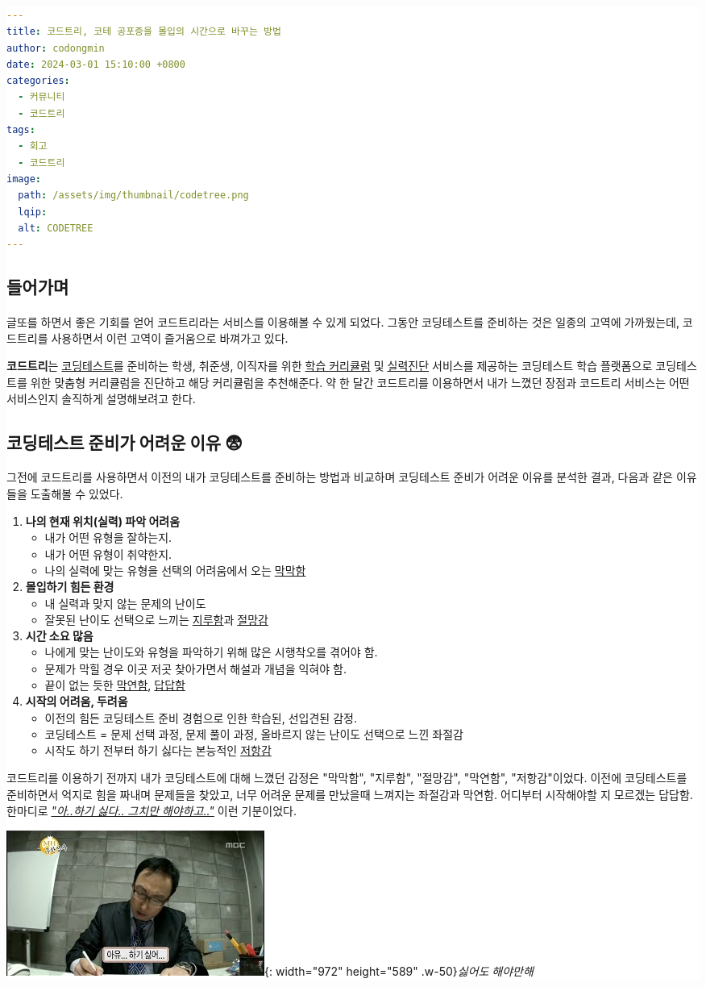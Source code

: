 ```yaml
---
title: 코드트리, 코테 공포증을 몰입의 시간으로 바꾸는 방법
author: codongmin
date: 2024-03-01 15:10:00 +0800
categories:
  - 커뮤니티
  - 코드트리
tags:
  - 회고
  - 코드트리
image:
  path: /assets/img/thumbnail/codetree.png
  lqip: 
  alt: CODETREE
---
```


## 들어가며

글또를 하면서 좋은 기회를 얻어 코드트리라는 서비스를 이용해볼 수 있게 되었다. 그동안 코딩테스트를 준비하는 것은 일종의 고역에 가까웠는데, 코드트리를 사용하면서 이런 고역이 즐거움으로 바껴가고 있다.

**코드트리**는 <u>코딩테스트</u>를 준비하는 학생, 취준생, 이직자를 위한 <u>학습 커리큘럼</u> 및 <u>실력진단</u> 서비스를 제공하는 코딩테스트 학습 플랫폼으로 코딩테스트를 위한 맞춤형 커리큘럼을 진단하고 해당 커리큘럼을 추천해준다. 약 한 달간 코드트리를 이용하면서 내가 느꼈던 장점과 코드트리 서비스는 어떤 서비스인지 솔직하게 설명해보려고 한다.

## 코딩테스트 준비가 어려운 이유 😨

그전에 코드트리를 사용하면서 이전의 내가 코딩테스트를 준비하는 방법과 비교하며 코딩테스트 준비가 어려운 이유를 분석한 결과, 다음과 같은 이유들을 도출해볼 수 있었다.

1. **나의 현재 위치(실력) 파악 어려움**
   - 내가 어떤 유형을 잘하는지.
   - 내가 어떤 유형이 취약한지.
   - 나의 실력에 맞는 유형을 선택의 어려움에서 오는 <u>막막함</u>
2. **몰입하기 힘든 환경**
   - 내 실력과 맞지 않는 문제의 난이도
   - 잘못된 난이도 선택으로 느끼는 <u>지루함</u>과 <u>절망감</u>
3. **시간 소요 많음**
   - 나에게 맞는 난이도와 유형을 파악하기 위해 많은 시행착오를 겪어야 함.
   - 문제가 막힐 경우 이곳 저곳 찾아가면서 해설과 개념을 익혀야 함.
   - 끝이 없는 듯한 <u>막연함</u>, <u>답답함</u>
4. **시작의 어려움, 두려움**
   - 이전의 힘든 코딩테스트 준비 경험으로 인한 학습된, 선입견된 감정.
   - 코딩테스트 = 문제 선택 과정, 문제 풀이 과정, 올바르지 않는 난이도 선택으로 느낀 좌절감
   - 시작도 하기 전부터 하기 싫다는 본능적인 <u>저항감</u>

코드트리를 이용하기 전까지 내가 코딩테스트에 대해 느꼈던 감정은 "막막함", "지루함", "절망감", "막연함", "저항감"이었다. 이전에 코딩테스트를 준비하면서 억지로 힘을 짜내며 문제들을 찾았고, 너무 어려운 문제를 만났을때 느껴지는 좌절감과 막연함. 어디부터 시작해야할 지 모르겠는 답답함. 한마디로 _<u>"아..하기 싫다.. 그치만 해야하고.."</u>_ 이런 기분이었다.

![Desktop View](/assets/meme/dontwantthis.png){: width="972" height="589" .w-50}_싫어도 해야만해_
